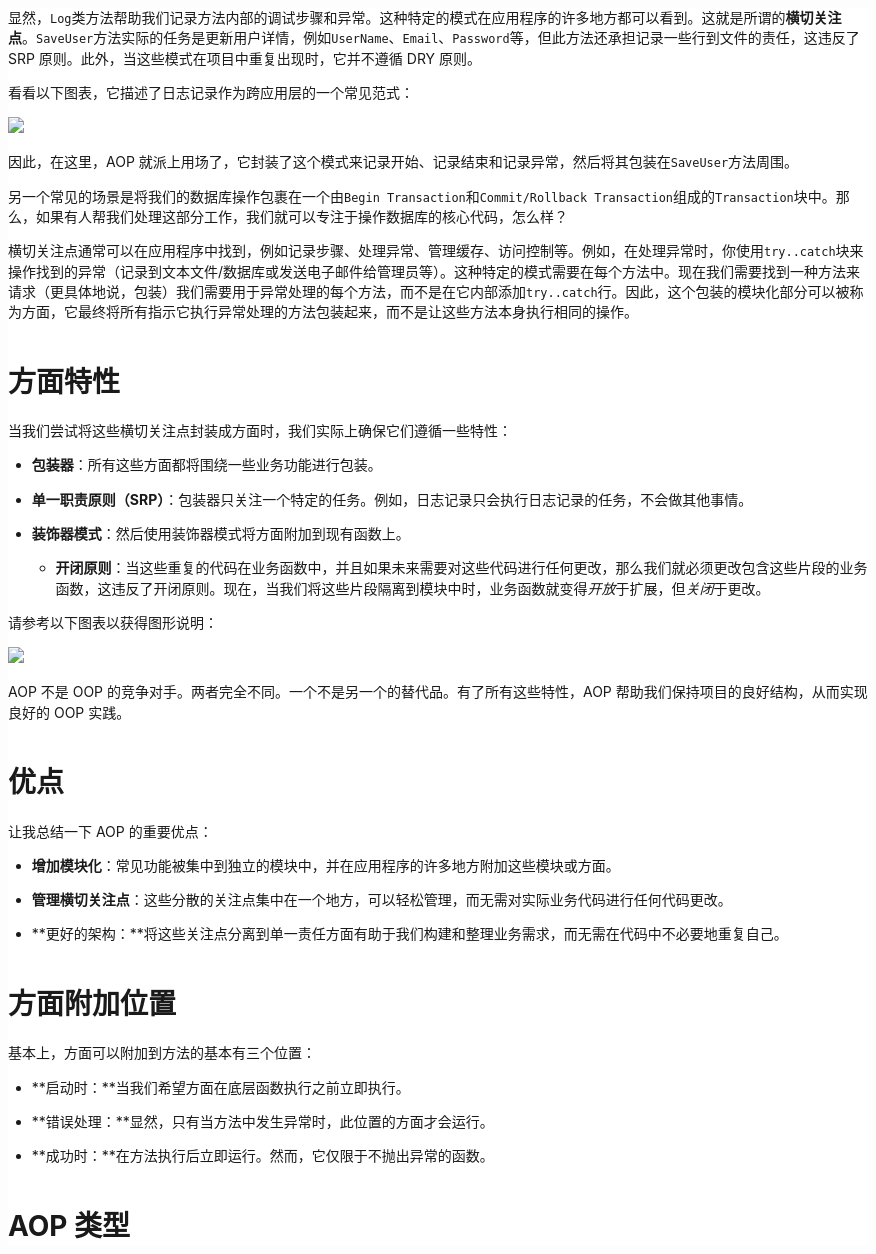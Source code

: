 显然，`Log`类方法帮助我们记录方法内部的调试步骤和异常。这种特定的模式在应用程序的许多地方都可以看到。这就是所谓的**横切关注点**。`SaveUser`方法实际的任务是更新用户详情，例如`UserName`、`Email`、`Password`等，但此方法还承担记录一些行到文件的责任，这违反了 SRP 原则。此外，当这些模式在项目中重复出现时，它并不遵循 DRY 原则。

看看以下图表，它描述了日志记录作为跨应用层的一个常见范式：

![](img/23be4d3a-508f-4637-b303-3d1741f67b18.png)

因此，在这里，AOP 就派上用场了，它封装了这个模式来记录开始、记录结束和记录异常，然后将其包装在`SaveUser`方法周围。

另一个常见的场景是将我们的数据库操作包裹在一个由`Begin Transaction`和`Commit/Rollback Transaction`组成的`Transaction`块中。那么，如果有人帮我们处理这部分工作，我们就可以专注于操作数据库的核心代码，怎么样？

横切关注点通常可以在应用程序中找到，例如记录步骤、处理异常、管理缓存、访问控制等。例如，在处理异常时，你使用`try..catch`块来操作找到的异常（记录到文本文件/数据库或发送电子邮件给管理员等）。这种特定的模式需要在每个方法中。现在我们需要找到一种方法来请求（更具体地说，包装）我们需要用于异常处理的每个方法，而不是在它内部添加`try..catch`行。因此，这个包装的模块化部分可以被称为方面，它最终将所有指示它执行异常处理的方法包装起来，而不是让这些方法本身执行相同的操作。

# 方面特性

当我们尝试将这些横切关注点封装成方面时，我们实际上确保它们遵循一些特性：

+   **包装器**：所有这些方面都将围绕一些业务功能进行包装。

+   **单一职责原则（SRP）**：包装器只关注一个特定的任务。例如，日志记录只会执行日志记录的任务，不会做其他事情。

+   **装饰器模式**：然后使用装饰器模式将方面附加到现有函数上。

    +   **开闭原则**：当这些重复的代码在业务函数中，并且如果未来需要对这些代码进行任何更改，那么我们就必须更改包含这些片段的业务函数，这违反了开闭原则。现在，当我们将这些片段隔离到模块中时，业务函数就变得*开放*于扩展，但*关闭*于更改。

请参考以下图表以获得图形说明：

![](img/1b1bffb1-1fbd-416e-8c42-fd5c4b1815b5.png)

AOP 不是 OOP 的竞争对手。两者完全不同。一个不是另一个的替代品。有了所有这些特性，AOP 帮助我们保持项目的良好结构，从而实现良好的 OOP 实践。

# 优点

让我总结一下 AOP 的重要优点：

+   **增加模块化**：常见功能被集中到独立的模块中，并在应用程序的许多地方附加这些模块或方面。

+   **管理横切关注点**：这些分散的关注点集中在一个地方，可以轻松管理，而无需对实际业务代码进行任何代码更改。

+   **更好的架构：**将这些关注点分离到单一责任方面有助于我们构建和整理业务需求，而无需在代码中不必要地重复自己。

# 方面附加位置

基本上，方面可以附加到方法的基本有三个位置：

+   **启动时：**当我们希望方面在底层函数执行之前立即执行。

+   **错误处理：**显然，只有当方法中发生异常时，此位置的方面才会运行。

+   **成功时：**在方法执行后立即运行。然而，它仅限于不抛出异常的函数。

# AOP 类型
